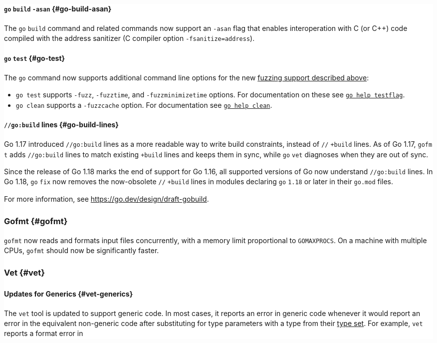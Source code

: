 #### `go` `build` `-asan` {#go-build-asan}


The `go` `build` command and related commands
now support an `-asan` flag that enables interoperation
with C (or C++) code compiled with the address sanitizer (C compiler
option `-fsanitize=address`).

#### `go` `test` {#go-test}


The `go` command now supports additional command line
options for the new [fuzzing support described
above](#fuzzing):

  - `go test` supports
    `-fuzz`, `-fuzztime`, and
    `-fuzzminimizetime` options.
    For documentation on these see
    [`go help testflag`](/pkg/cmd/go#hdr-Testing_flags).
  - `go clean` supports a `-fuzzcache`
    option.
    For documentation see
    [`go help clean`](/pkg/cmd/go#hdr-Remove_object_files_and_cached_files).


#### `//go:build` lines {#go-build-lines}


Go 1.17 introduced `//go:build` lines as a more readable way to write build constraints,
instead of `//` `+build` lines.
As of Go 1.17, `gofmt` adds `//go:build` lines
to match existing `+build` lines and keeps them in sync,
while `go` `vet` diagnoses when they are out of sync.

Since the release of Go 1.18 marks the end of support for Go 1.16,
all supported versions of Go now understand `//go:build` lines.
In Go 1.18, `go` `fix` now removes the now-obsolete
`//` `+build` lines in modules declaring
`go` `1.18` or later in their `go.mod` files.

For more information, see <https://go.dev/design/draft-gobuild>.

### Gofmt {#gofmt}


`gofmt` now reads and formats input files concurrently, with a
memory limit proportional to `GOMAXPROCS`. On a machine with
multiple CPUs, `gofmt` should now be significantly faster.

### Vet {#vet}

#### Updates for Generics {#vet-generics}


The `vet` tool is updated to support generic code. In most cases,
it reports an error in generic code whenever it would report an error in the
equivalent non-generic code after substituting for type parameters with a
type from their
[type set](https://golang.org/ref/spec#Interface_types).
For example, `vet` reports a format error in
